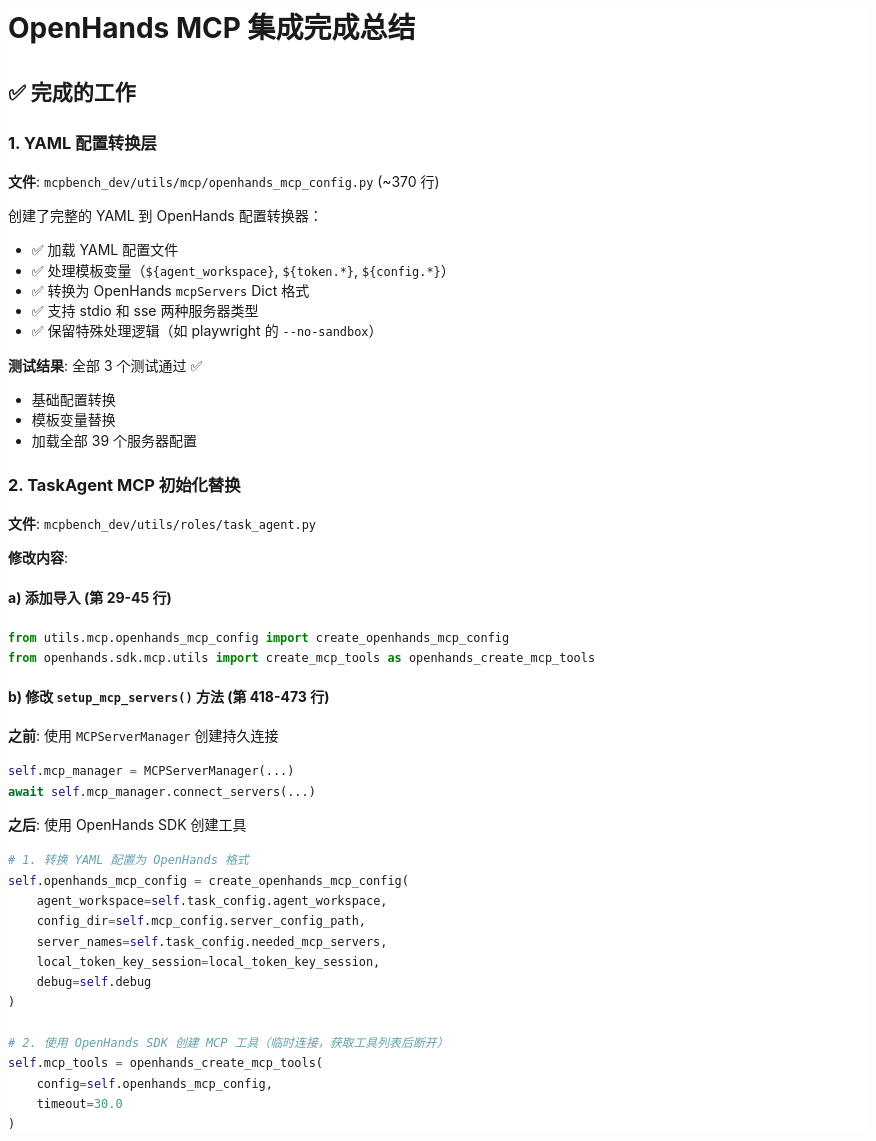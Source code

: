 # OpenHands MCP 集成完成总结

## ✅ 完成的工作

### 1. YAML 配置转换层
**文件**: `mcpbench_dev/utils/mcp/openhands_mcp_config.py` (~370 行)

创建了完整的 YAML 到 OpenHands 配置转换器：
- ✅ 加载 YAML 配置文件
- ✅ 处理模板变量（`${agent_workspace}`, `${token.*}`, `${config.*}`）
- ✅ 转换为 OpenHands `mcpServers` Dict 格式
- ✅ 支持 stdio 和 sse 两种服务器类型
- ✅ 保留特殊处理逻辑（如 playwright 的 `--no-sandbox`）

**测试结果**: 全部 3 个测试通过 ✅
- 基础配置转换
- 模板变量替换
- 加载全部 39 个服务器配置

### 2. TaskAgent MCP 初始化替换
**文件**: `mcpbench_dev/utils/roles/task_agent.py`

**修改内容**:

#### a) 添加导入 (第 29-45 行)
```python
from utils.mcp.openhands_mcp_config import create_openhands_mcp_config
from openhands.sdk.mcp.utils import create_mcp_tools as openhands_create_mcp_tools
```

#### b) 修改 `setup_mcp_servers()` 方法 (第 418-473 行)
**之前**: 使用 `MCPServerManager` 创建持久连接
```python
self.mcp_manager = MCPServerManager(...)
await self.mcp_manager.connect_servers(...)
```

**之后**: 使用 OpenHands SDK 创建工具
```python
# 1. 转换 YAML 配置为 OpenHands 格式
self.openhands_mcp_config = create_openhands_mcp_config(
    agent_workspace=self.task_config.agent_workspace,
    config_dir=self.mcp_config.server_config_path,
    server_names=self.task_config.needed_mcp_servers,
    local_token_key_session=local_token_key_session,
    debug=self.debug
)

# 2. 使用 OpenHands SDK 创建 MCP 工具（临时连接，获取工具列表后断开）
self.mcp_tools = openhands_create_mcp_tools(
    config=self.openhands_mcp_config,
    timeout=30.0
)
```
